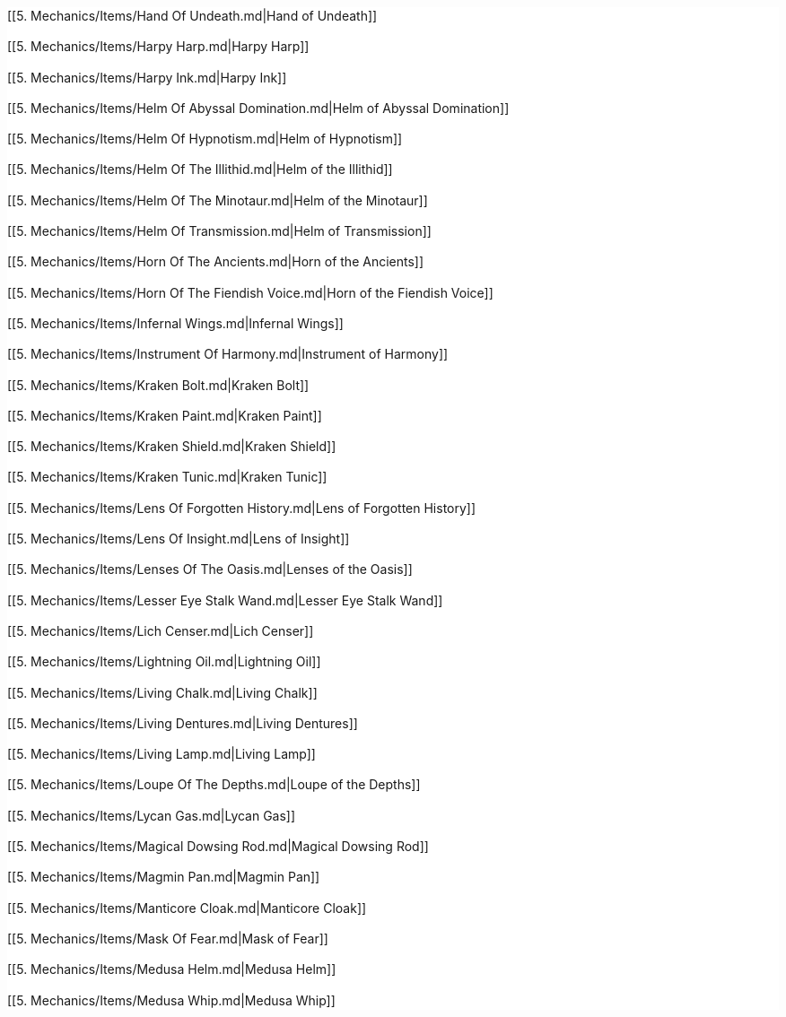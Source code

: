 [[5. Mechanics/Items/Hand Of Undeath.md\|Hand of Undeath]]

[[5. Mechanics/Items/Harpy Harp.md\|Harpy Harp]]

[[5. Mechanics/Items/Harpy Ink.md\|Harpy Ink]]

[[5. Mechanics/Items/Helm Of Abyssal Domination.md\|Helm of Abyssal Domination]]

[[5. Mechanics/Items/Helm Of Hypnotism.md\|Helm of Hypnotism]]

[[5. Mechanics/Items/Helm Of The Illithid.md\|Helm of the Illithid]]

[[5. Mechanics/Items/Helm Of The Minotaur.md\|Helm of the Minotaur]]

[[5. Mechanics/Items/Helm Of Transmission.md\|Helm of Transmission]]

[[5. Mechanics/Items/Horn Of The Ancients.md\|Horn of the Ancients]]

[[5. Mechanics/Items/Horn Of The Fiendish Voice.md\|Horn of the Fiendish Voice]]

[[5. Mechanics/Items/Infernal Wings.md\|Infernal Wings]]

[[5. Mechanics/Items/Instrument Of Harmony.md\|Instrument of Harmony]]

[[5. Mechanics/Items/Kraken Bolt.md\|Kraken Bolt]]

[[5. Mechanics/Items/Kraken Paint.md\|Kraken Paint]]

[[5. Mechanics/Items/Kraken Shield.md\|Kraken Shield]]

[[5. Mechanics/Items/Kraken Tunic.md\|Kraken Tunic]]

[[5. Mechanics/Items/Lens Of Forgotten History.md\|Lens of Forgotten History]]

[[5. Mechanics/Items/Lens Of Insight.md\|Lens of Insight]]

[[5. Mechanics/Items/Lenses Of The Oasis.md\|Lenses of the Oasis]]

[[5. Mechanics/Items/Lesser Eye Stalk Wand.md\|Lesser Eye Stalk Wand]]

[[5. Mechanics/Items/Lich Censer.md\|Lich Censer]]

[[5. Mechanics/Items/Lightning Oil.md\|Lightning Oil]]

[[5. Mechanics/Items/Living Chalk.md\|Living Chalk]]

[[5. Mechanics/Items/Living Dentures.md\|Living Dentures]]

[[5. Mechanics/Items/Living Lamp.md\|Living Lamp]]

[[5. Mechanics/Items/Loupe Of The Depths.md\|Loupe of the Depths]]

[[5. Mechanics/Items/Lycan Gas.md\|Lycan Gas]]

[[5. Mechanics/Items/Magical Dowsing Rod.md\|Magical Dowsing Rod]]

[[5. Mechanics/Items/Magmin Pan.md\|Magmin Pan]]

[[5. Mechanics/Items/Manticore Cloak.md\|Manticore Cloak]]

[[5. Mechanics/Items/Mask Of Fear.md\|Mask of Fear]]

[[5. Mechanics/Items/Medusa Helm.md\|Medusa Helm]]

[[5. Mechanics/Items/Medusa Whip.md\|Medusa Whip]]
